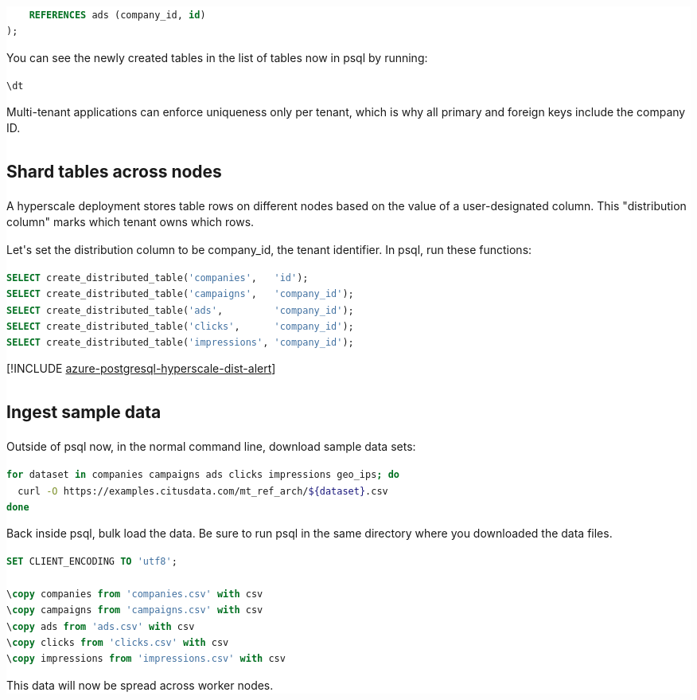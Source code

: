 ```sql
    REFERENCES ads (company_id, id)
);
```

You can see the newly created tables in the list of tables now in psql by running:

```postgres
\dt
```

Multi-tenant applications can enforce uniqueness only per tenant,
which is why all primary and foreign keys include the company ID.

## Shard tables across nodes

A hyperscale deployment stores table rows on different nodes based on the value of a user-designated column. This "distribution column" marks which tenant owns which rows.

Let's set the distribution column to be company\_id, the tenant
identifier. In psql, run these functions:

```sql
SELECT create_distributed_table('companies',   'id');
SELECT create_distributed_table('campaigns',   'company_id');
SELECT create_distributed_table('ads',         'company_id');
SELECT create_distributed_table('clicks',      'company_id');
SELECT create_distributed_table('impressions', 'company_id');
```

[!INCLUDE [azure-postgresql-hyperscale-dist-alert](../../../includes/azure-postgresql-hyperscale-dist-alert.md)]

## Ingest sample data

Outside of psql now, in the normal command line, download sample data sets:

```bash
for dataset in companies campaigns ads clicks impressions geo_ips; do
  curl -O https://examples.citusdata.com/mt_ref_arch/${dataset}.csv
done
```

Back inside psql, bulk load the data. Be sure to run psql in the same directory where you downloaded the data files.

```sql
SET CLIENT_ENCODING TO 'utf8';

\copy companies from 'companies.csv' with csv
\copy campaigns from 'campaigns.csv' with csv
\copy ads from 'ads.csv' with csv
\copy clicks from 'clicks.csv' with csv
\copy impressions from 'impressions.csv' with csv
```

This data will now be spread across worker nodes.
